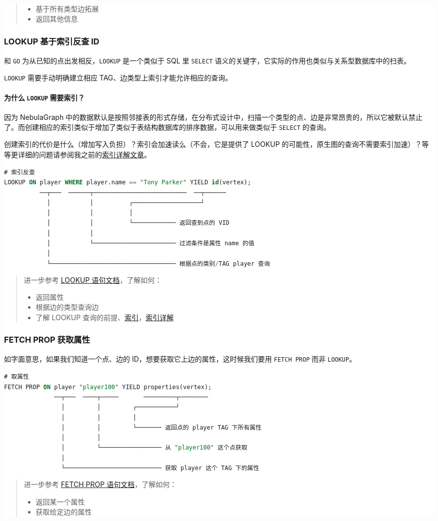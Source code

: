 > - 基于所有类型边拓展
> - 返回其他信息

### LOOKUP 基于索引反查 ID

和 `GO` 为从已知的点出发相反，`LOOKUP` 是一个类似于 SQL 里 `SELECT` 语义的关键字，它实际的作用也类似与关系型数据库中的扫表。

`LOOKUP` 需要手动明确建立相应 TAG、边类型上索引才能允许相应的查询。
#### 为什么 `LOOKUP` 需要索引？

因为 NebulaGraph 中的数据默认是按照邻接表的形式存储，在分布式设计中，扫描一个类型的点、边是非常昂贵的，所以它被默认禁止了。而创建相应的索引类似于增加了类似于表结构数据库的排序数据，可以用来做类似于 `SELECT` 的查询。

创建索引的代价是什么（增加写入负担）？索引会加速读么（不会，它是提供了 LOOKUP 的可能性，原生图的查询不需要索引加速）？等等更详细的问题请参阅我之前的[索引详解文章](https://www.siwei.io/nebula-index-explained/)。

```sql
# 索引反查
LOOKUP ON player WHERE player.name == "Tony Parker" YIELD id(vertex);
          ──┬───  ──────┬──────────────────────────  ──┬──────       
            │           │          ┌───────────────────┘             
            │           │          │                                 
            │           │          └──────────── 返回查到点的 VID
            │           │                                            
            │           └─────────────────────── 过滤条件是属性 name 的值
            │                                                        
            └─────────────────────────────────── 根据点的类别/TAG player 查询
```
> 进一步参考 [LOOKUP 语句文档](https://docs.nebula-graph.com.cn/3.2.0/3.ngql-guide/7.general-query-statements/5.lookup/)，了解如何：
>
> - 返回属性
> - 根据边的类型查询边
> - 了解 LOOKUP 查询的前提、[索引](https://docs.nebula-graph.com.cn/3.2.0/3.ngql-guide/14.native-index-statements/)，[索引详解](https://www.siwei.io/nebula-index-explained/)


### FETCH PROP 获取属性

如字面意思，如果我们知道一个点、边的 ID，想要获取它上边的属性，这时候我们要用 `FETCH PROP` 而非 `LOOKUP`。

```sql
# 取属性
FETCH PROP ON player "player100" YIELD properties(vertex);
              ──┬───  ────┬─────       ─────────┬──────── 
                │         │         ┌───────────┘         
                │         │         │                     
                │         │         └─────── 返回点的 player TAG 下所有属性
                │         │                               
                │         └───────────────── 从 "player100" 这个点获取
                │                                         
                └─────────────────────────── 获取 player 这个 TAG 下的属性
```
> 进一步参考 [FETCH PROP 语句文档](https://docs.nebula-graph.com.cn/3.2.0/3.ngql-guide/7.general-query-statements/4.fetch/)，了解如何：
>
> - 返回某一个属性
> - 获取给定边的属性
